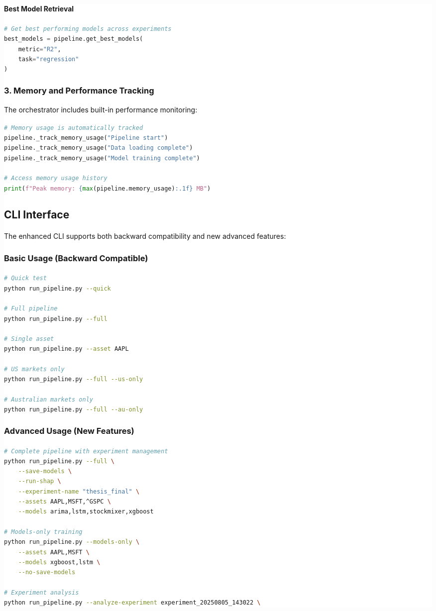#### Best Model Retrieval
```python
# Get best performing models across experiments
best_models = pipeline.get_best_models(
    metric="R2",
    task="regression"
)
```

### 3. Memory and Performance Tracking

The orchestrator includes built-in performance monitoring:

```python
# Memory usage is automatically tracked
pipeline._track_memory_usage("Pipeline start")
pipeline._track_memory_usage("Data loading complete")
pipeline._track_memory_usage("Model training complete")

# Access memory usage history
print(f"Peak memory: {max(pipeline.memory_usage):.1f} MB")
```

## CLI Interface

The enhanced CLI supports both backward compatibility and new advanced features:

### Basic Usage (Backward Compatible)

```bash
# Quick test
python run_pipeline.py --quick

# Full pipeline
python run_pipeline.py --full

# Single asset
python run_pipeline.py --asset AAPL

# US markets only
python run_pipeline.py --full --us-only

# Australian markets only
python run_pipeline.py --full --au-only
```

### Advanced Usage (New Features)

```bash
# Complete pipeline with experiment management
python run_pipeline.py --full \
    --save-models \
    --run-shap \
    --experiment-name "thesis_final" \
    --assets AAPL,MSFT,^GSPC \
    --models arima,lstm,stockmixer,xgboost

# Models-only training
python run_pipeline.py --models-only \
    --assets AAPL,MSFT \
    --models xgboost,lstm \
    --no-save-models

# Experiment analysis
python run_pipeline.py --analyze-experiment experiment_20250805_143022 \
```